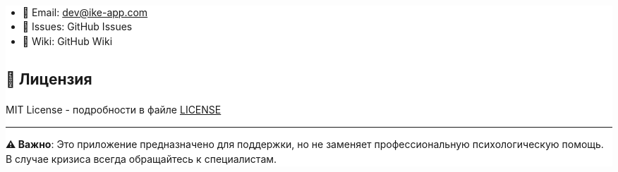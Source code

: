 - 📧 Email: dev@ike-app.com
- 🐛 Issues: GitHub Issues
- 📖 Wiki: GitHub Wiki

## 📄 Лицензия

MIT License - подробности в файле [LICENSE](LICENSE)

---

**⚠️ Важно**: Это приложение предназначено для поддержки, но не заменяет профессиональную психологическую помощь. В случае кризиса всегда обращайтесь к специалистам.
